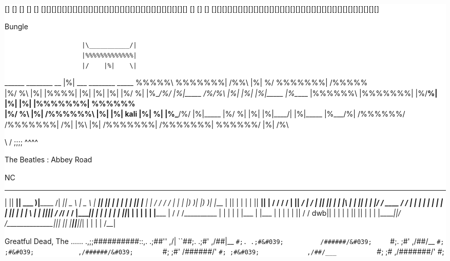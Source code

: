[]  []                                                    []  []
[]  [][][][][][][][][][][][][][][][][][][][][][][][][][][][]  []
[]                                                            []
[][][][][][][][][][][][][][][][][][][][][][][][][][][][][][][][]

Bungle

                         |\___________/|
                         |%%%%%%%%%%%%%|
                         |/    |%|    \|
______    ________      __     |%|  ___       ________    _____
\%%%%%\   \%%%%%%%|    /%%\    |%|  \%/       \%%%%%%%|  /%%%%%\
|%/  \%\  |%|         |%%%%|   |%|  |%|       |%|       |%/   \%|
|%\__/%/  |%|_____    /%/\%\   |%|  |%|       |%|_____  |%\_____
|%%%%%%\  |%%%%%%%|  |%/__\%|  |%|  |%|       |%%%%%%%|  \%%%%%%\
|%/   \%\ |%|        /%%%%%%\  |%|  |%| kali  |%|             \%|
|%\___/%/ |%|_____  |%/    \%| |%|  |%|____/| |%|_____  |%\___/%|
/%%%%%%/  /%%%%%%%| /%|    |%\ |%|  /%%%%%%%| /%%%%%%%| \%%%%%%/
                               |%|
                               /%\

\  /
;;;;
^^^^

The Beatles : Abbey Road

NC



 _  ____  _______  _________ ____  _____   _____   _____  _  _   __  _
| ||  __||  ___  )|______  /|  __||  _  \ |  _  \ |  ___|| || | |  \| |
| || |__ | |  / /       / / | |__ | |_)  )| |_)  )| |___ | || | |     |
| ||  __|| | / /       / /  |  __||  ___/ |  ___/ |  ___|| || | | |\  |
| || |__ | |/ / ____  / /   | |__ | |     | |     | |    | || | | | \ |
| ||____||   / /___/ / /    |____|| |     | |     | |    | ||_| | | | |
| |_____ |  /       / /__________ | |     | |     | |___ | |___ | | | |
|       || /       /          dwb|| |     | |     |     ||     || | | |
|_______||/       /______________||_|     |_|     |_____||_____||_| | |
                                                                    | |
                                                                   /__|


Greatful Dead, The
                ......
          .,;;##########::,.
       .;##&#039;&#039;       ,/|  ``##;.
     .;#&#039;         ,/##|__    `#;.
   .;#&#039;          /######/&#039;     `#;.
  ;#&#039;             ,/##/__        `#;
 ;#&#039;            ,/######/&#039;        `#;
;#&#039;            /######/&#039;           `#;
;#&#039;             ,/##/___           `#;
;#            ,/#######/&#039;           #;